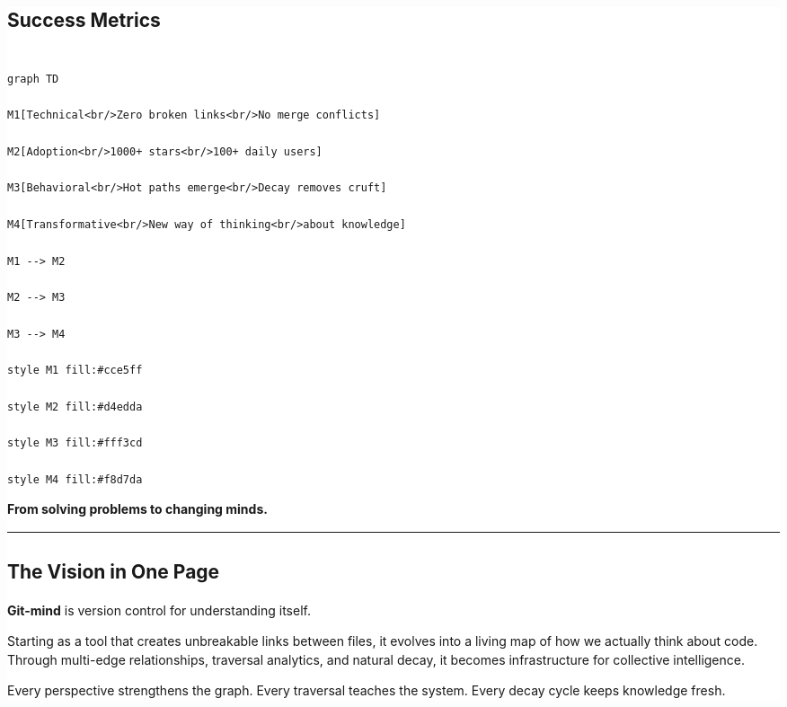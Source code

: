   

## Success Metrics

  

```mermaid

graph TD

M1[Technical<br/>Zero broken links<br/>No merge conflicts]

M2[Adoption<br/>1000+ stars<br/>100+ daily users]

M3[Behavioral<br/>Hot paths emerge<br/>Decay removes cruft]

M4[Transformative<br/>New way of thinking<br/>about knowledge]

M1 --> M2

M2 --> M3

M3 --> M4

style M1 fill:#cce5ff

style M2 fill:#d4edda

style M3 fill:#fff3cd

style M4 fill:#f8d7da

```

  

**From solving problems to changing minds.**

  

---

  

## The Vision in One Page

  

**Git-mind** is version control for understanding itself.

  

Starting as a tool that creates unbreakable links between files, it evolves into a living map of how we actually think about code. Through multi-edge relationships, traversal analytics, and natural decay, it becomes infrastructure for collective intelligence.

  

Every perspective strengthens the graph. Every traversal teaches the system. Every decay cycle keeps knowledge fresh.
